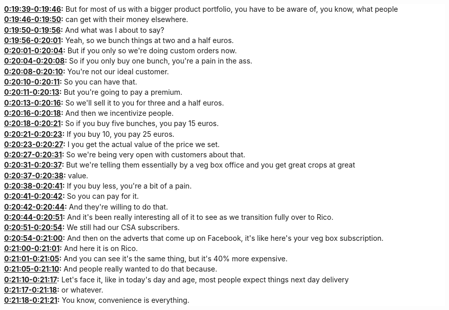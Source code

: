 **[0:19:39-0:19:46](https://regenerativeskills.com/richard-perkins-helps-troubleshoot-your-market-garden/#t=0:19:39):**  But for most of us with a bigger product portfolio, you have to be aware of, you know, what people  
**[0:19:46-0:19:50](https://regenerativeskills.com/richard-perkins-helps-troubleshoot-your-market-garden/#t=0:19:46):**  can get with their money elsewhere.  
**[0:19:50-0:19:56](https://regenerativeskills.com/richard-perkins-helps-troubleshoot-your-market-garden/#t=0:19:50):**  And what was I about to say?  
**[0:19:56-0:20:01](https://regenerativeskills.com/richard-perkins-helps-troubleshoot-your-market-garden/#t=0:19:56):**  Yeah, so we bunch things at two and a half euros.  
**[0:20:01-0:20:04](https://regenerativeskills.com/richard-perkins-helps-troubleshoot-your-market-garden/#t=0:20:01):**  But if you only so we're doing custom orders now.  
**[0:20:04-0:20:08](https://regenerativeskills.com/richard-perkins-helps-troubleshoot-your-market-garden/#t=0:20:04):**  So if you only buy one bunch, you're a pain in the ass.  
**[0:20:08-0:20:10](https://regenerativeskills.com/richard-perkins-helps-troubleshoot-your-market-garden/#t=0:20:08):**  You're not our ideal customer.  
**[0:20:10-0:20:11](https://regenerativeskills.com/richard-perkins-helps-troubleshoot-your-market-garden/#t=0:20:10):**  So you can have that.  
**[0:20:11-0:20:13](https://regenerativeskills.com/richard-perkins-helps-troubleshoot-your-market-garden/#t=0:20:11):**  But you're going to pay a premium.  
**[0:20:13-0:20:16](https://regenerativeskills.com/richard-perkins-helps-troubleshoot-your-market-garden/#t=0:20:13):**  So we'll sell it to you for three and a half euros.  
**[0:20:16-0:20:18](https://regenerativeskills.com/richard-perkins-helps-troubleshoot-your-market-garden/#t=0:20:16):**  And then we incentivize people.  
**[0:20:18-0:20:21](https://regenerativeskills.com/richard-perkins-helps-troubleshoot-your-market-garden/#t=0:20:18):**  So if you buy five bunches, you pay 15 euros.  
**[0:20:21-0:20:23](https://regenerativeskills.com/richard-perkins-helps-troubleshoot-your-market-garden/#t=0:20:21):**  If you buy 10, you pay 25 euros.  
**[0:20:23-0:20:27](https://regenerativeskills.com/richard-perkins-helps-troubleshoot-your-market-garden/#t=0:20:23):**  I you get the actual value of the price we set.  
**[0:20:27-0:20:31](https://regenerativeskills.com/richard-perkins-helps-troubleshoot-your-market-garden/#t=0:20:27):**  So we're being very open with customers about that.  
**[0:20:31-0:20:37](https://regenerativeskills.com/richard-perkins-helps-troubleshoot-your-market-garden/#t=0:20:31):**  But we're telling them essentially by a veg box office and you get great crops at great  
**[0:20:37-0:20:38](https://regenerativeskills.com/richard-perkins-helps-troubleshoot-your-market-garden/#t=0:20:37):**  value.  
**[0:20:38-0:20:41](https://regenerativeskills.com/richard-perkins-helps-troubleshoot-your-market-garden/#t=0:20:38):**  If you buy less, you're a bit of a pain.  
**[0:20:41-0:20:42](https://regenerativeskills.com/richard-perkins-helps-troubleshoot-your-market-garden/#t=0:20:41):**  So you can pay for it.  
**[0:20:42-0:20:44](https://regenerativeskills.com/richard-perkins-helps-troubleshoot-your-market-garden/#t=0:20:42):**  And they're willing to do that.  
**[0:20:44-0:20:51](https://regenerativeskills.com/richard-perkins-helps-troubleshoot-your-market-garden/#t=0:20:44):**  And it's been really interesting all of it to see as we transition fully over to Rico.  
**[0:20:51-0:20:54](https://regenerativeskills.com/richard-perkins-helps-troubleshoot-your-market-garden/#t=0:20:51):**  We still had our CSA subscribers.  
**[0:20:54-0:21:00](https://regenerativeskills.com/richard-perkins-helps-troubleshoot-your-market-garden/#t=0:20:54):**  And then on the adverts that come up on Facebook, it's like here's your veg box subscription.  
**[0:21:00-0:21:01](https://regenerativeskills.com/richard-perkins-helps-troubleshoot-your-market-garden/#t=0:21:00):**  And here it is on Rico.  
**[0:21:01-0:21:05](https://regenerativeskills.com/richard-perkins-helps-troubleshoot-your-market-garden/#t=0:21:01):**  And you can see it's the same thing, but it's 40% more expensive.  
**[0:21:05-0:21:10](https://regenerativeskills.com/richard-perkins-helps-troubleshoot-your-market-garden/#t=0:21:05):**  And people really wanted to do that because.  
**[0:21:10-0:21:17](https://regenerativeskills.com/richard-perkins-helps-troubleshoot-your-market-garden/#t=0:21:10):**  Let's face it, like in today's day and age, most people expect things next day delivery  
**[0:21:17-0:21:18](https://regenerativeskills.com/richard-perkins-helps-troubleshoot-your-market-garden/#t=0:21:17):**  or whatever.  
**[0:21:18-0:21:21](https://regenerativeskills.com/richard-perkins-helps-troubleshoot-your-market-garden/#t=0:21:18):**  You know, convenience is everything.  